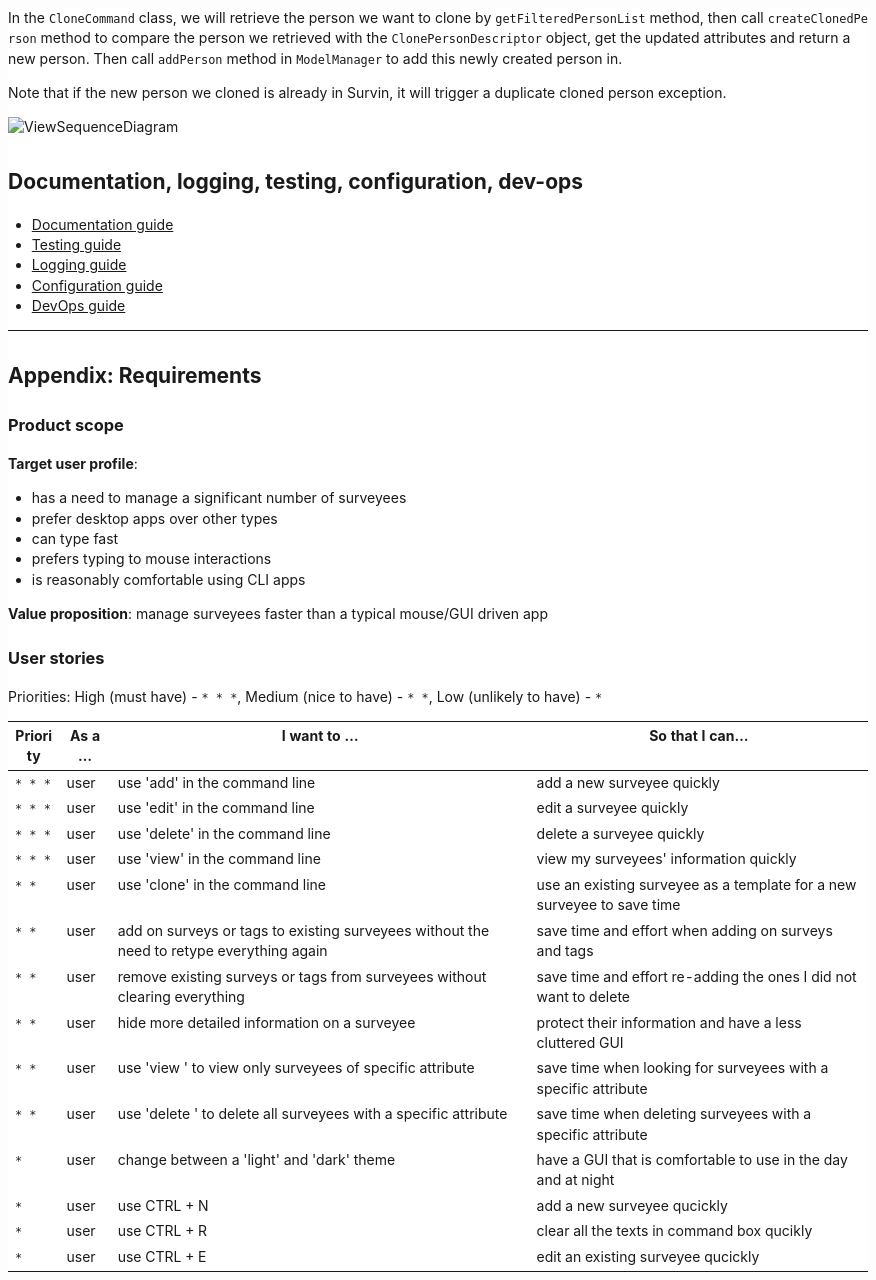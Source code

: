 In the `CloneCommand` class, we will retrieve the person we want to clone by `getFilteredPersonList` method, then call `createClonedPerson` method to compare the person we retrieved with the `ClonePersonDescriptor` object, get the updated attributes and return a new person. Then call `addPerson` method in `ModelManager` to add this newly created person in.

Note that if the new person we cloned is already in Survin, it will trigger a duplicate cloned person exception.

![ViewSequenceDiagram](images/CloneSequenceDiagram.png)

## **Documentation, logging, testing, configuration, dev-ops**

-   [Documentation guide](Documentation.md)
-   [Testing guide](Testing.md)
-   [Logging guide](Logging.md)
-   [Configuration guide](Configuration.md)
-   [DevOps guide](DevOps.md)

---

## **Appendix: Requirements**

### Product scope

**Target user profile**:

-   has a need to manage a significant number of surveyees
-   prefer desktop apps over other types
-   can type fast
-   prefers typing to mouse interactions
-   is reasonably comfortable using CLI apps

**Value proposition**: manage surveyees faster than a typical mouse/GUI driven app

### User stories

Priorities: High (must have) - `* * *`, Medium (nice to have) - `* *`, Low (unlikely to have) - `*`

| Priority             | As a …​ | I want to …​                                                                             | So that I can…​                                                        |
| -------------------- | ------- |------------------------------------------------------------------------------------------|------------------------------------------------------------------------|
| `* * *`              | user    | use 'add' in the command line                                                            | add a new surveyee quickly                                             |
| `* * *`              | user    | use 'edit' in the command line                                                           | edit a surveyee quickly                                                |
| `* * *`              | user    | use 'delete' in the command line                                                         | delete a surveyee quickly                                              |
| `* * *`              | user    | use 'view' in the command line                                                           | view my surveyees' information quickly                                 |
| `* *`                | user    | use 'clone' in the command line                                                          | use an existing surveyee as a template for a new surveyee to save time |
| `* *`                | user    | add on surveys or tags to existing surveyees without the need to retype everything again | save time and effort when adding on surveys and tags                   |
| `* *`                | user    | remove existing surveys or tags from surveyees without clearing everything               | save time and effort re-adding the ones I did not want to delete       |
| `* *`                | user    | hide more detailed information on a surveyee                                             | protect their information and have a less cluttered GUI                |
| `* *`                | user    | use 'view <attribute>' to view only surveyees of specific attribute                      | save time when looking for surveyees with a specific attribute         |
| `* *`                | user    | use 'delete <attribute>' to delete all surveyees with a specific attribute               | save time when deleting surveyees with a specific attribute            |
| `*`                  | user    | change between a 'light' and 'dark' theme                                                | have a GUI that is comfortable to use in the day and at night          |
| `*`                  | user    | use CTRL + N                                                                             | add a new surveyee qucickly                                            |
| `*`                  | user    | use CTRL + R                                                                             | clear all the texts in command box qucikly                             |
| `*`                  | user    | use CTRL + E                                                                             | edit an existing surveyee qucickly                                     |
